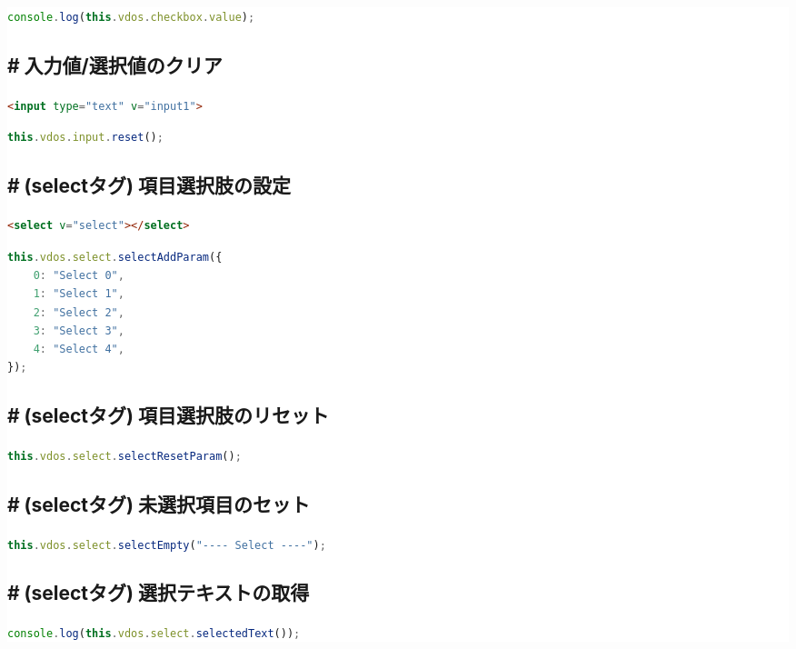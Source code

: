 ```typescript
console.log(this.vdos.checkbox.value);
```

## # 入力値/選択値のクリア

```html
<input type="text" v="input1">
```

```typescript
this.vdos.input.reset();
```

## # (selectタグ) 項目選択肢の設定

```html
<select v="select"></select>
```

```typescript
this.vdos.select.selectAddParam({
    0: "Select 0",
    1: "Select 1",
    2: "Select 2",
    3: "Select 3",
    4: "Select 4",
});
```

## # (selectタグ) 項目選択肢のリセット

```typescript
this.vdos.select.selectResetParam();
```

## # (selectタグ) 未選択項目のセット

```typescript
this.vdos.select.selectEmpty("---- Select ----");
```

## # (selectタグ) 選択テキストの取得

```typescript
console.log(this.vdos.select.selectedText());
```
